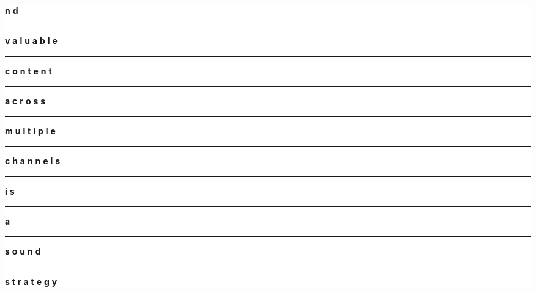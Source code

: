 **n**
**d**
** **
**v**
**a**
**l**
**u**
**a**
**b**
**l**
**e**
** **
**c**
**o**
**n**
**t**
**e**
**n**
**t**
** **
**a**
**c**
**r**
**o**
**s**
**s**
** **
**m**
**u**
**l**
**t**
**i**
**p**
**l**
**e**
** **
**c**
**h**
**a**
**n**
**n**
**e**
**l**
**s**
** **
**i**
**s**
** **
**a**
** **
**s**
**o**
**u**
**n**
**d**
** **
**s**
**t**
**r**
**a**
**t**
**e**
**g**
**y**